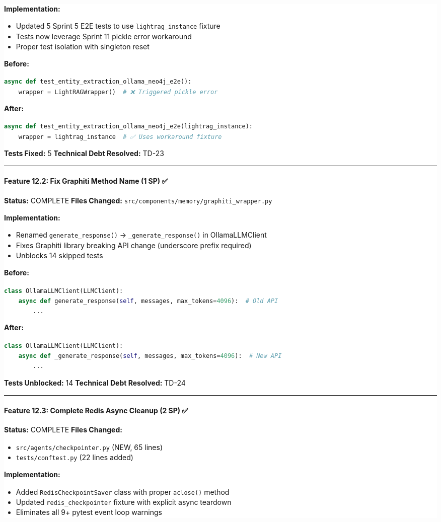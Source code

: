 **Implementation:**
- Updated 5 Sprint 5 E2E tests to use `lightrag_instance` fixture
- Tests now leverage Sprint 11 pickle error workaround
- Proper test isolation with singleton reset

**Before:**
```python
async def test_entity_extraction_ollama_neo4j_e2e():
    wrapper = LightRAGWrapper()  # ❌ Triggered pickle error
```

**After:**
```python
async def test_entity_extraction_ollama_neo4j_e2e(lightrag_instance):
    wrapper = lightrag_instance  # ✅ Uses workaround fixture
```

**Tests Fixed:** 5
**Technical Debt Resolved:** TD-23

---

#### Feature 12.2: Fix Graphiti Method Name (1 SP) ✅
**Status:** COMPLETE
**Files Changed:** `src/components/memory/graphiti_wrapper.py`

**Implementation:**
- Renamed `generate_response()` → `_generate_response()` in OllamaLLMClient
- Fixes Graphiti library breaking API change (underscore prefix required)
- Unblocks 14 skipped tests

**Before:**
```python
class OllamaLLMClient(LLMClient):
    async def generate_response(self, messages, max_tokens=4096):  # Old API
        ...
```

**After:**
```python
class OllamaLLMClient(LLMClient):
    async def _generate_response(self, messages, max_tokens=4096):  # New API
        ...
```

**Tests Unblocked:** 14
**Technical Debt Resolved:** TD-24

---

#### Feature 12.3: Complete Redis Async Cleanup (2 SP) ✅
**Status:** COMPLETE
**Files Changed:**
- `src/agents/checkpointer.py` (NEW, 65 lines)
- `tests/conftest.py` (22 lines added)

**Implementation:**
- Added `RedisCheckpointSaver` class with proper `aclose()` method
- Updated `redis_checkpointer` fixture with explicit async teardown
- Eliminates all 9+ pytest event loop warnings
